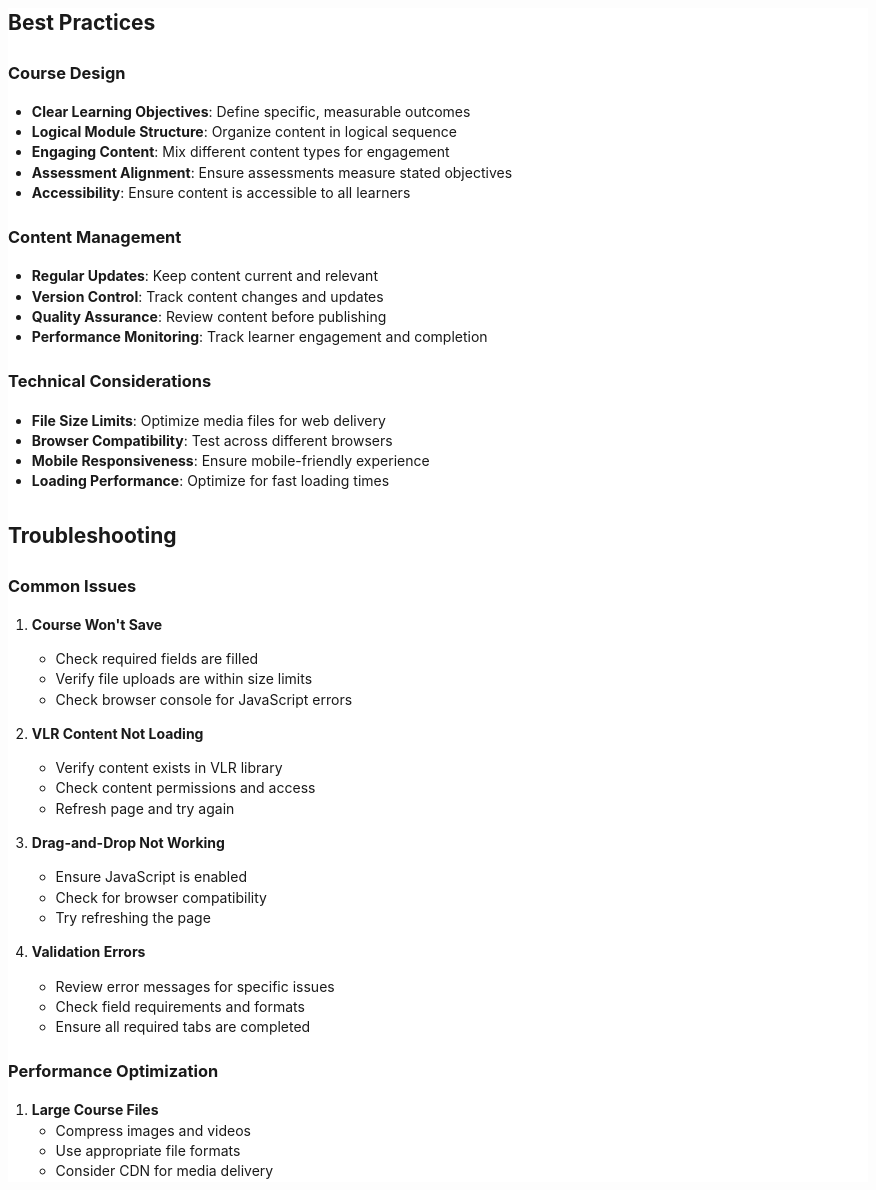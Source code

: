 ## Best Practices

### Course Design
- **Clear Learning Objectives**: Define specific, measurable outcomes
- **Logical Module Structure**: Organize content in logical sequence
- **Engaging Content**: Mix different content types for engagement
- **Assessment Alignment**: Ensure assessments measure stated objectives
- **Accessibility**: Ensure content is accessible to all learners

### Content Management
- **Regular Updates**: Keep content current and relevant
- **Version Control**: Track content changes and updates
- **Quality Assurance**: Review content before publishing
- **Performance Monitoring**: Track learner engagement and completion

### Technical Considerations
- **File Size Limits**: Optimize media files for web delivery
- **Browser Compatibility**: Test across different browsers
- **Mobile Responsiveness**: Ensure mobile-friendly experience
- **Loading Performance**: Optimize for fast loading times

## Troubleshooting

### Common Issues

1. **Course Won't Save**
   - Check required fields are filled
   - Verify file uploads are within size limits
   - Check browser console for JavaScript errors

2. **VLR Content Not Loading**
   - Verify content exists in VLR library
   - Check content permissions and access
   - Refresh page and try again

3. **Drag-and-Drop Not Working**
   - Ensure JavaScript is enabled
   - Check for browser compatibility
   - Try refreshing the page

4. **Validation Errors**
   - Review error messages for specific issues
   - Check field requirements and formats
   - Ensure all required tabs are completed

### Performance Optimization

1. **Large Course Files**
   - Compress images and videos
   - Use appropriate file formats
   - Consider CDN for media delivery
